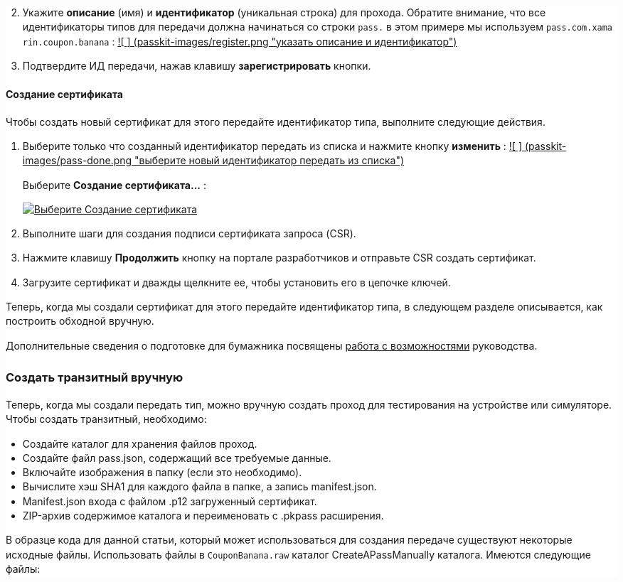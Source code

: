 2.   Укажите **описание** (имя) и **идентификатор** (уникальная строка) для прохода. Обратите внимание, что все идентификаторы типов для передачи должна начинаться со строки `pass.` в этом примере мы используем `pass.com.xamarin.coupon.banana` : [ ![ ] (passkit-images/register.png "указать описание и идентификатор")](passkit-images/register.png#lightbox)


3.   Подтвердите ИД передачи, нажав клавишу **зарегистрировать** кнопки.


<a name="generate" />

#### <a name="generate-a-certificate"></a>Создание сертификата

Чтобы создать новый сертификат для этого передайте идентификатор типа, выполните следующие действия.

1.  Выберите только что созданный идентификатор передать из списка и нажмите кнопку **изменить** : [ ![ ] (passkit-images/pass-done.png "выберите новый идентификатор передать из списка")](passkit-images/pass-done.png#lightbox)

    Выберите **Создание сертификата...** :

    [![](passkit-images/cert-dist.png "Выберите Создание сертификата")](passkit-images/cert-dist.png#lightbox)


2.  Выполните шаги для создания подписи сертификата запроса (CSR).
  
3. Нажмите клавишу **Продолжить** кнопку на портале разработчиков и отправьте CSR создать сертификат.

4. Загрузите сертификат и дважды щелкните ее, чтобы установить его в цепочке ключей.


Теперь, когда мы создали сертификат для этого передайте идентификатор типа, в следующем разделе описывается, как построить обходной вручную.

Дополнительные сведения о подготовке для бумажника посвящены [работа с возможностями](~/ios/deploy-test/provisioning/capabilities/wallet-capabilities.md) руководства.

 <a name="Create_a_Pass_Manually" />

### <a name="create-a-pass-manually"></a>Создать транзитный вручную

Теперь, когда мы создали передать тип, можно вручную создать проход для тестирования на устройстве или симуляторе. Чтобы создать транзитный, необходимо:

-  Создайте каталог для хранения файлов проход.
-  Создайте файл pass.json, содержащий все требуемые данные.
-  Включайте изображения в папку (если это необходимо).
-  Вычислите хэш SHA1 для каждого файла в папке, а запись manifest.json.
-  Manifest.json входа с файлом .p12 загруженный сертификат.
-  ZIP-архив содержимое каталога и переименовать с .pkpass расширения.


В образце кода для данной статьи, который может использоваться для создания передаче существуют некоторые исходные файлы. Использовать файлы в `CouponBanana.raw` каталог CreateAPassManually каталога. Имеются следующие файлы:
